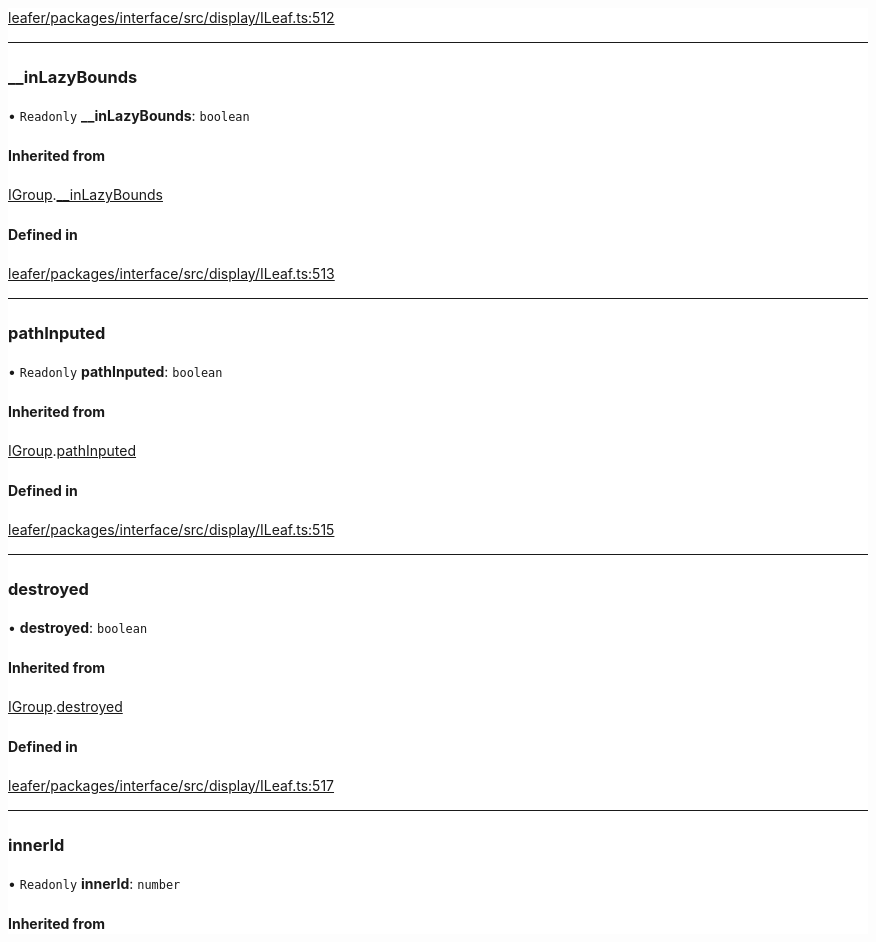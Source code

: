 [leafer/packages/interface/src/display/ILeaf.ts:512](https://github.com/leaferjs/leafer/blob/27e942d/packages/interface/src/display/ILeaf.ts#L512)

___

### \_\_inLazyBounds

• `Readonly` **\_\_inLazyBounds**: `boolean`

#### Inherited from

[IGroup](IGroup.md).[__inLazyBounds](IGroup.md#__inlazybounds)

#### Defined in

[leafer/packages/interface/src/display/ILeaf.ts:513](https://github.com/leaferjs/leafer/blob/27e942d/packages/interface/src/display/ILeaf.ts#L513)

___

### pathInputed

• `Readonly` **pathInputed**: `boolean`

#### Inherited from

[IGroup](IGroup.md).[pathInputed](IGroup.md#pathinputed)

#### Defined in

[leafer/packages/interface/src/display/ILeaf.ts:515](https://github.com/leaferjs/leafer/blob/27e942d/packages/interface/src/display/ILeaf.ts#L515)

___

### destroyed

• **destroyed**: `boolean`

#### Inherited from

[IGroup](IGroup.md).[destroyed](IGroup.md#destroyed)

#### Defined in

[leafer/packages/interface/src/display/ILeaf.ts:517](https://github.com/leaferjs/leafer/blob/27e942d/packages/interface/src/display/ILeaf.ts#L517)

___

### innerId

• `Readonly` **innerId**: `number`

#### Inherited from
